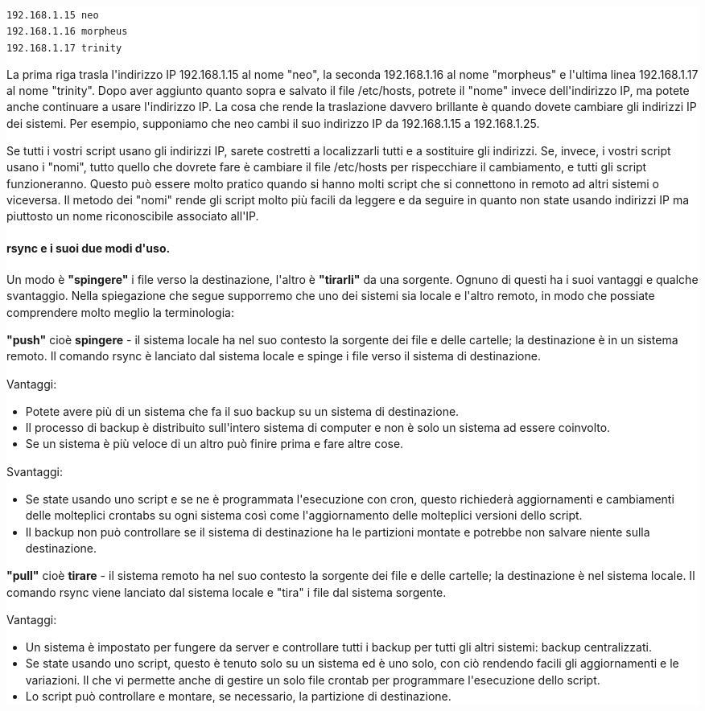 ~~~  
192.168.1.15 neo  
192.168.1.16 morpheus  
192.168.1.17 trinity  
~~~

La prima riga trasla l'indirizzo IP 192.168.1.15 al nome "neo", la seconda 192.168.1.16 al nome "morpheus" e l'ultima linea 192.168.1.17 al nome "trinity". Dopo aver aggiunto quanto sopra e salvato il file /etc/hosts, potrete il "nome" invece dell'indirizzo IP, ma potete anche continuare a usare l'indirizzo IP. La cosa che rende la traslazione davvero brillante è quando dovete cambiare gli indirizzi IP dei sistemi. Per esempio, supponiamo che neo cambi il suo indirizzo IP da 192.168.1.15 a 192.168.1.25.

Se tutti i vostri script usano gli indirizzi IP, sarete costretti a localizzarli tutti e a sostituire gli indirizzi. Se, invece, i vostri script usano i "nomi", tutto quello che dovrete fare è cambiare il file /etc/hosts per rispecchiare il cambiamento, e tutti gli script funzioneranno. Questo può essere molto pratico quando si hanno molti script che si connettono in remoto ad altri sistemi o viceversa. Il metodo dei "nomi" rende gli script molto più facili da leggere e da seguire in quanto non state usando indirizzi IP ma piuttosto un nome riconoscibile associato all'IP.

#### rsync e i suoi due modi d'uso.

Un modo è  **"spingere"**  i file verso la destinazione, l'altro è  **"tirarli"**  da una sorgente. Ognuno di questi ha i suoi vantaggi e qualche svantaggio. Nella spiegazione che segue supporremo che uno dei sistemi sia locale e l'altro remoto, in modo che possiate comprendere molto meglio la terminologia:

 **"push"**  cioè  **spingere**  - il sistema locale ha nel suo contesto la sorgente dei file e delle cartelle; la destinazione è in un sistema remoto. Il comando rsync è lanciato dal sistema locale e spinge i file verso il sistema di destinazione.

Vantaggi:  
* Potete avere più di un sistema che fa il suo backup su un sistema di destinazione.  
* Il processo di backup è distribuito sull'intero sistema di computer e non è solo un sistema ad essere coinvolto.  
* Se un sistema è più veloce di un altro può finire prima e fare altre cose.

Svantaggi:  
* Se state usando uno script e se ne è programmata l'esecuzione con cron, questo richiederà aggiornamenti e cambiamenti delle molteplici crontabs su ogni sistema così come l'aggiornamento delle molteplici versioni dello script.  
* Il backup non può controllare se il sistema di destinazione ha le partizioni montate e potrebbe non salvare niente sulla destinazione.

 **"pull"**  cioè  **tirare**  - il sistema remoto ha nel suo contesto la sorgente dei file e delle cartelle; la destinazione è nel sistema locale. Il comando rsync viene lanciato dal sistema locale e "tira" i file dal sistema sorgente.

Vantaggi:  
* Un sistema è impostato per fungere da server e controllare tutti i backup per tutti gli altri sistemi: backup centralizzati.  
* Se state usando uno script, questo è tenuto solo su un sistema ed è uno solo, con ciò rendendo facili gli aggiornamenti e le variazioni. Il che vi permette anche di gestire un solo file crontab per programmare l'esecuzione dello script.  
* Lo script può controllare e montare, se necessario, la partizione di destinazione.

